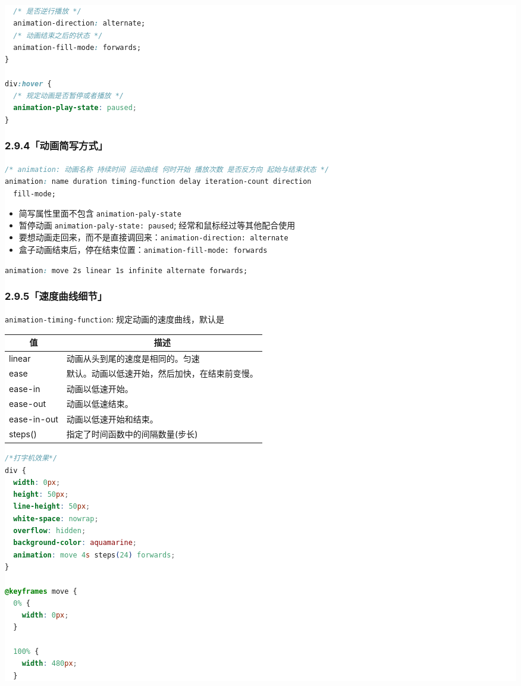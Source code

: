 ```css
  /* 是否逆行播放 */
  animation-direction: alternate;
  /* 动画结束之后的状态 */
  animation-fill-mode: forwards;
}

div:hover {
  /* 规定动画是否暂停或者播放 */
  animation-play-state: paused;
}
```

### 2.9.4「动画简写方式」

```css
/* animation: 动画名称 持续时间 运动曲线 何时开始 播放次数 是否反方向 起始与结束状态 */
animation: name duration timing-function delay iteration-count direction
  fill-mode;
```

- 简写属性里面不包含 `animation-paly-state`
- 暂停动画 `animation-paly-state: paused`; 经常和鼠标经过等其他配合使用
- 要想动画走回来，而不是直接调回来：`animation-direction: alternate`
- 盒子动画结束后，停在结束位置：`animation-fill-mode: forwards`

```css
animation: move 2s linear 1s infinite alternate forwards;
```

### 2.9.5「速度曲线细节」

`animation-timing-function`: 规定动画的速度曲线，默认是

| 值          | 描述                                           |
| ----------- | ---------------------------------------------- |
| linear      | 动画从头到尾的速度是相同的。匀速               |
| ease        | 默认。动画以低速开始，然后加快，在结束前变慢。 |
| ease-in     | 动画以低速开始。                               |
| ease-out    | 动画以低速结束。                               |
| ease-in-out | 动画以低速开始和结束。                         |
| steps()     | 指定了时间函数中的间隔数量(步长)               |

```css
/*打字机效果*/
div {
  width: 0px;
  height: 50px;
  line-height: 50px;
  white-space: nowrap;
  overflow: hidden;
  background-color: aquamarine;
  animation: move 4s steps(24) forwards;
}

@keyframes move {
  0% {
    width: 0px;
  }

  100% {
    width: 480px;
  }
```